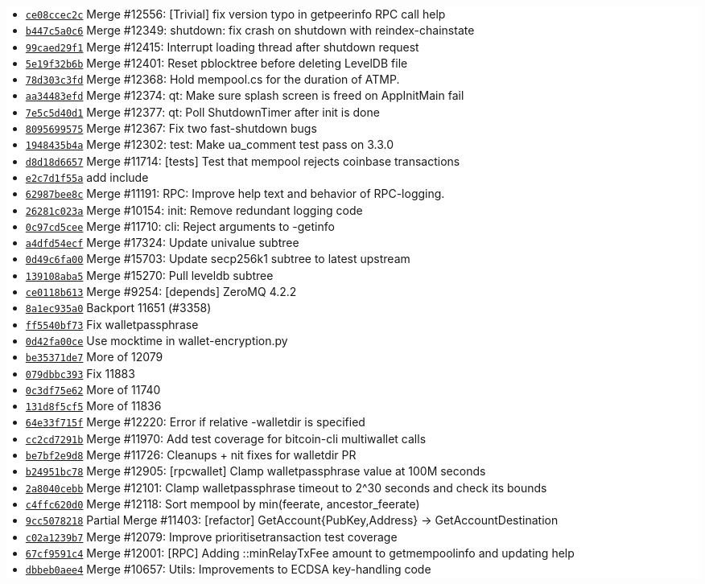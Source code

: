- [`ce08ccec2c`](https://github.com/LKSCOIN/LKSCOIN/commit/ce08ccec2c) Merge #12556: [Trivial] fix version typo in getpeerinfo RPC call help
- [`b447c5a0c6`](https://github.com/LKSCOIN/LKSCOIN/commit/b447c5a0c6) Merge #12349: shutdown: fix crash on shutdown with reindex-chainstate
- [`99caed29f1`](https://github.com/LKSCOIN/LKSCOIN/commit/99caed29f1) Merge #12415: Interrupt loading thread after shutdown request
- [`5e19f32b6b`](https://github.com/LKSCOIN/LKSCOIN/commit/5e19f32b6b) Merge #12401: Reset pblocktree before deleting LevelDB file
- [`78d303c3fd`](https://github.com/LKSCOIN/LKSCOIN/commit/78d303c3fd) Merge #12368: Hold mempool.cs for the duration of ATMP.
- [`aa34483efd`](https://github.com/LKSCOIN/LKSCOIN/commit/aa34483efd) Merge #12374: qt: Make sure splash screen is freed on AppInitMain fail
- [`7e5c5d40d1`](https://github.com/LKSCOIN/LKSCOIN/commit/7e5c5d40d1) Merge #12377: qt: Poll ShutdownTimer after init is done
- [`8095699575`](https://github.com/LKSCOIN/LKSCOIN/commit/8095699575) Merge #12367: Fix two fast-shutdown bugs
- [`1948435b4a`](https://github.com/LKSCOIN/LKSCOIN/commit/1948435b4a) Merge #12302: test: Make ua_comment test pass on 3.3.0
- [`d8d18d6657`](https://github.com/LKSCOIN/LKSCOIN/commit/d8d18d6657) Merge #11714: [tests] Test that mempool rejects coinbase transactions
- [`e2c7d1f55a`](https://github.com/LKSCOIN/LKSCOIN/commit/e2c7d1f55a) add include
- [`62987bee8c`](https://github.com/LKSCOIN/LKSCOIN/commit/62987bee8c) Merge #11191: RPC: Improve help text and behavior of RPC-logging.
- [`26281c023a`](https://github.com/LKSCOIN/LKSCOIN/commit/26281c023a) Merge #10154: init: Remove redundant logging code
- [`0c97cd5cee`](https://github.com/LKSCOIN/LKSCOIN/commit/0c97cd5cee) Merge #11710: cli: Reject arguments to -getinfo
- [`a4dfd54ecf`](https://github.com/LKSCOIN/LKSCOIN/commit/a4dfd54ecf) Merge #17324: Update univalue subtree
- [`0d49c6fa00`](https://github.com/LKSCOIN/LKSCOIN/commit/0d49c6fa00) Merge #15703: Update secp256k1 subtree to latest upstream
- [`139108aba5`](https://github.com/LKSCOIN/LKSCOIN/commit/139108aba5) Merge #15270: Pull leveldb subtree
- [`ce0118b613`](https://github.com/LKSCOIN/LKSCOIN/commit/ce0118b613) Merge #9254: [depends] ZeroMQ 4.2.2
- [`8a1ec935a0`](https://github.com/LKSCOIN/LKSCOIN/commit/8a1ec935a0) Backport 11651 (#3358)
- [`ff5540bf73`](https://github.com/LKSCOIN/LKSCOIN/commit/ff5540bf73) Fix walletpassphrase
- [`0d42fa00ce`](https://github.com/LKSCOIN/LKSCOIN/commit/0d42fa00ce) Use mocktime in wallet-encryption.py
- [`be35371de7`](https://github.com/LKSCOIN/LKSCOIN/commit/be35371de7) More of 12079
- [`079dbbc393`](https://github.com/LKSCOIN/LKSCOIN/commit/079dbbc393) Fix 11883
- [`0c3df75e62`](https://github.com/LKSCOIN/LKSCOIN/commit/0c3df75e62) More of 11740
- [`131d8f5cf5`](https://github.com/LKSCOIN/LKSCOIN/commit/131d8f5cf5) More of 11836
- [`64e33f715f`](https://github.com/LKSCOIN/LKSCOIN/commit/64e33f715f) Merge #12220: Error if relative -walletdir is specified
- [`cc2cd7291b`](https://github.com/LKSCOIN/LKSCOIN/commit/cc2cd7291b) Merge #11970: Add test coverage for bitcoin-cli multiwallet calls
- [`be7bf2e9d8`](https://github.com/LKSCOIN/LKSCOIN/commit/be7bf2e9d8) Merge #11726: Cleanups + nit fixes for walletdir PR
- [`b24951bc78`](https://github.com/LKSCOIN/LKSCOIN/commit/b24951bc78) Merge #12905: [rpcwallet] Clamp walletpassphrase value at 100M seconds
- [`2a8040cebb`](https://github.com/LKSCOIN/LKSCOIN/commit/2a8040cebb) Merge #12101: Clamp walletpassphrase timeout to 2^30 seconds and check its bounds
- [`c4ffc620d0`](https://github.com/LKSCOIN/LKSCOIN/commit/c4ffc620d0) Merge #12118: Sort mempool by min(feerate, ancestor_feerate)
- [`9cc5078218`](https://github.com/LKSCOIN/LKSCOIN/commit/9cc5078218) Partial Merge #11403: [refactor] GetAccount{PubKey,Address} -> GetAccountDestination
- [`c02a1239b7`](https://github.com/LKSCOIN/LKSCOIN/commit/c02a1239b7) Merge #12079: Improve prioritisetransaction test coverage
- [`67cf9591c4`](https://github.com/LKSCOIN/LKSCOIN/commit/67cf9591c4) Merge #12001: [RPC] Adding ::minRelayTxFee amount to getmempoolinfo and updating help
- [`dbbeb0aee4`](https://github.com/LKSCOIN/LKSCOIN/commit/dbbeb0aee4) Merge #10657: Utils: Improvements to ECDSA key-handling code